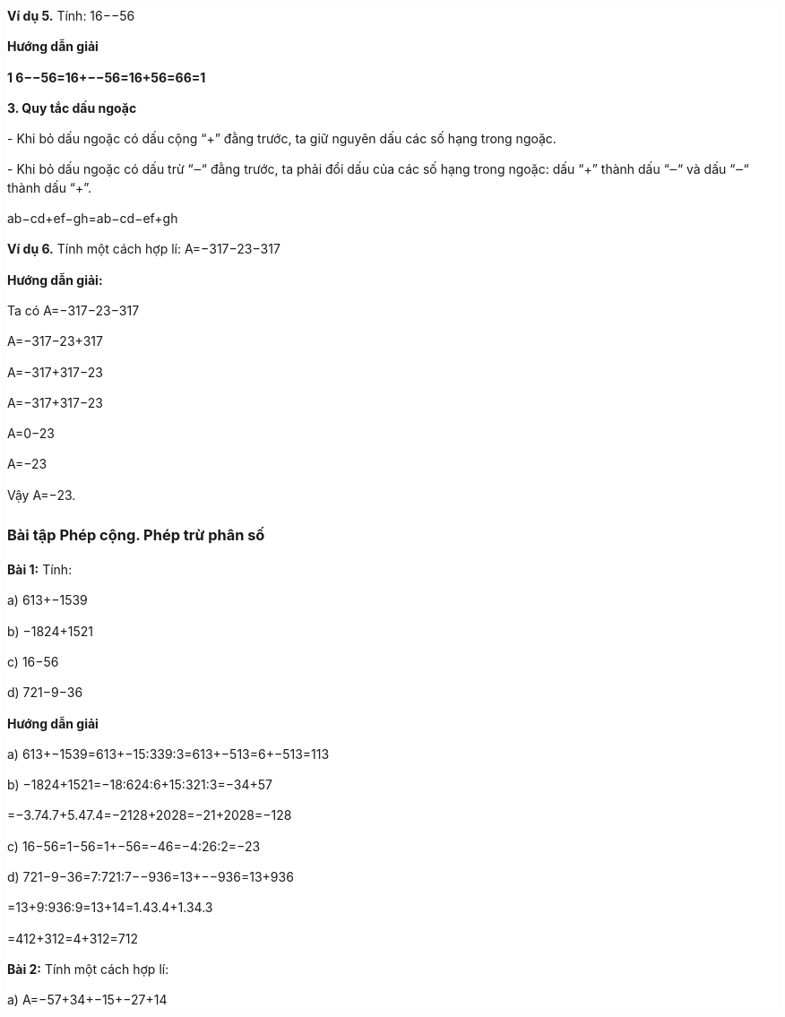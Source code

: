 **Ví dụ 5.** Tính: 16−−56

**Hướng dẫn giải**

**1 6−−56=16+−−56=16+56=66=1**

**3\. Quy tắc dấu ngoặc**

\- Khi bỏ dấu ngoặc có dấu cộng “+” đằng trước, ta giữ nguyên dấu các số hạng trong ngoặc.

\- Khi bỏ dấu ngoặc có dấu trừ “‒“ đằng trước, ta phải đổi dấu của các số hạng trong ngoặc: dấu “+” thành dấu “‒“ và dấu “‒“ thành dấu “+”.

ab−cd+ef−gh=ab−cd−ef+gh

**Ví dụ 6.** Tính một cách hợp lí: A=−317−23−317

**Hướng dẫn giải:**

Ta có A=−317−23−317

A=−317−23+317

A=−317+317−23

A=−317+317−23

A=0−23

A=−23

Vậy A=−23.

### **Bài tập Phép cộng. Phép trừ phân số**

**Bài 1:** Tính:

a) 613+−1539

b) −1824+1521

c) 16−56

d) 721−9−36

**Hướng dẫn giải**

a) 613+−1539=613+−15:339:3=613+−513=6+−513=113

b) −1824+1521=−18:624:6+15:321:3=−34+57

=−3.74.7+5.47.4=−2128+2028=−21+2028=−128

c) 16−56=1−56=1+−56=−46=−4:26:2=−23

d) 721−9−36=7:721:7−−936=13+−−936=13+936

=13+9:936:9=13+14=1.43.4+1.34.3

=412+312=4+312=712

**Bài 2:** Tính một cách hợp lí:

a) A=−57+34+−15+−27+14

